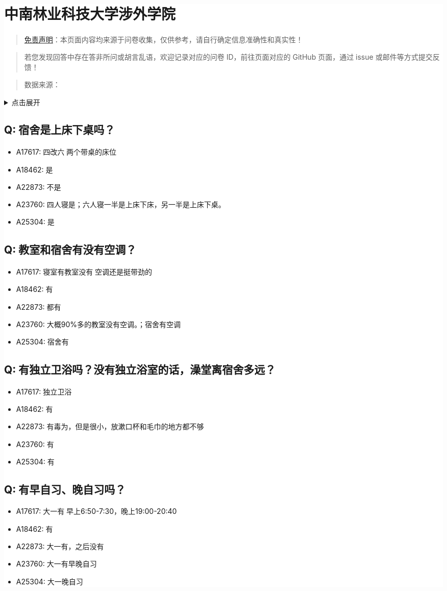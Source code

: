 # 中南林业科技大学涉外学院

> [免责声明](https://colleges.chat/#_3)：本页面内容均来源于问卷收集，仅供参考，请自行确定信息准确性和真实性！

> 若您发现回答中存在答非所问或胡言乱语，欢迎记录对应的问卷 ID，前往页面对应的 GitHub 页面，通过 issue 或邮件等方式提交反馈！

> 数据来源：

<details><summary>点击展开</summary></details>

## Q: 宿舍是上床下桌吗？

- A17617: 四改六 两个带桌的床位

- A18462: 是

- A22873: 不是

- A23760: 四人寝是；六人寝一半是上床下床，另一半是上床下桌。

- A25304: 是

## Q: 教室和宿舍有没有空调？

- A17617: 寝室有教室没有 空调还是挺带劲的

- A18462: 有

- A22873: 都有

- A23760: 大概90%多的教室没有空调。；宿舍有空调

- A25304: 宿舍有

## Q: 有独立卫浴吗？没有独立浴室的话，澡堂离宿舍多远？

- A17617: 独立卫浴

- A18462: 有

- A22873: 有毒为，但是很小，放漱口杯和毛巾的地方都不够

- A23760: 有

- A25304: 有

## Q: 有早自习、晚自习吗？

- A17617: 大一有 早上6:50-7:30，晚上19:00-20:40

- A18462: 有

- A22873: 大一有，之后没有

- A23760: 大一有早晚自习

- A25304: 大一晚自习
